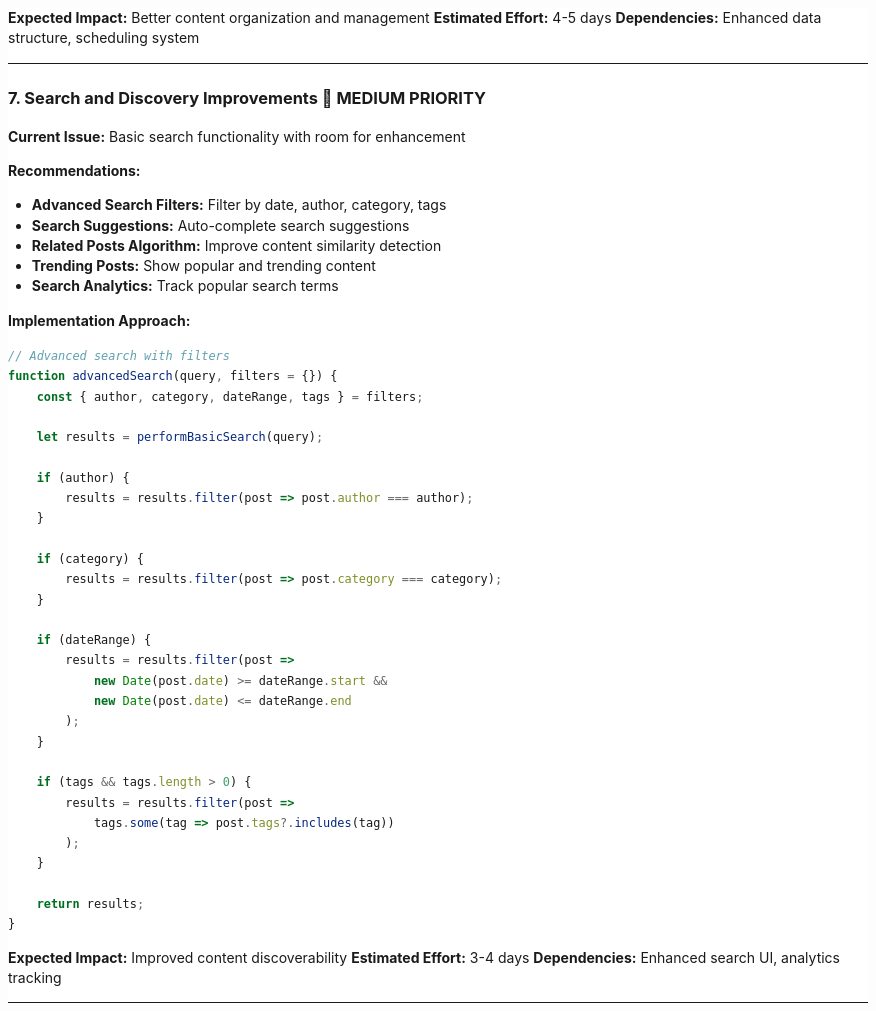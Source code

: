 **Expected Impact:** Better content organization and management
**Estimated Effort:** 4-5 days
**Dependencies:** Enhanced data structure, scheduling system

---

### 7. Search and Discovery Improvements 🔎 MEDIUM PRIORITY
**Current Issue:** Basic search functionality with room for enhancement

**Recommendations:**
- **Advanced Search Filters:** Filter by date, author, category, tags
- **Search Suggestions:** Auto-complete search suggestions
- **Related Posts Algorithm:** Improve content similarity detection
- **Trending Posts:** Show popular and trending content
- **Search Analytics:** Track popular search terms

**Implementation Approach:**
```javascript
// Advanced search with filters
function advancedSearch(query, filters = {}) {
    const { author, category, dateRange, tags } = filters;
    
    let results = performBasicSearch(query);
    
    if (author) {
        results = results.filter(post => post.author === author);
    }
    
    if (category) {
        results = results.filter(post => post.category === category);
    }
    
    if (dateRange) {
        results = results.filter(post => 
            new Date(post.date) >= dateRange.start && 
            new Date(post.date) <= dateRange.end
        );
    }
    
    if (tags && tags.length > 0) {
        results = results.filter(post => 
            tags.some(tag => post.tags?.includes(tag))
        );
    }
    
    return results;
}
```

**Expected Impact:** Improved content discoverability
**Estimated Effort:** 3-4 days
**Dependencies:** Enhanced search UI, analytics tracking

---